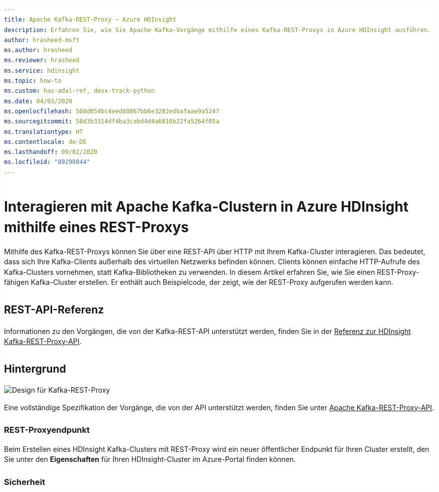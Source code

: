```yaml
---
title: Apache Kafka-REST-Proxy – Azure HDInsight
description: Erfahren Sie, wie Sie Apache Kafka-Vorgänge mithilfe eines Kafka-REST-Proxys in Azure HDInsight ausführen.
author: hrasheed-msft
ms.author: hrasheed
ms.reviewer: hrasheed
ms.service: hdinsight
ms.topic: how-to
ms.custom: has-adal-ref, devx-track-python
ms.date: 04/03/2020
ms.openlocfilehash: 508d054bc4eed88867bb6e3282edbafaae9a5247
ms.sourcegitcommit: 58d3b3314df4ba3cabd4d4a6016b22fa5264f05a
ms.translationtype: HT
ms.contentlocale: de-DE
ms.lasthandoff: 09/02/2020
ms.locfileid: "89298044"
---
```

# <a name="interact-with-apache-kafka-clusters-in-azure-hdinsight-using-a-rest-proxy"></a>Interagieren mit Apache Kafka-Clustern in Azure HDInsight mithilfe eines REST-Proxys

Mithilfe des Kafka-REST-Proxys können Sie über eine REST-API über HTTP mit Ihrem Kafka-Cluster interagieren. Das bedeutet, dass sich Ihre Kafka-Clients außerhalb des virtuellen Netzwerks befinden können. Clients können einfache HTTP-Aufrufe des Kafka-Clusters vornehmen, statt Kafka-Bibliotheken zu verwenden. In diesem Artikel erfahren Sie, wie Sie einen REST-Proxy-fähigen Kafka-Cluster erstellen. Er enthält auch Beispielcode, der zeigt, wie der REST-Proxy aufgerufen werden kann.

## <a name="rest-api-reference"></a>REST-API-Referenz

Informationen zu den Vorgängen, die von der Kafka-REST-API unterstützt werden, finden Sie in der [Referenz zur HDInsight Kafka-REST-Proxy-API](https://docs.microsoft.com/rest/api/hdinsight-kafka-rest-proxy).

## <a name="background"></a>Hintergrund

![Design für Kafka-REST-Proxy](./media/rest-proxy/rest-proxy-architecture.png)

Eine vollständige Spezifikation der Vorgänge, die von der API unterstützt werden, finden Sie unter [Apache Kafka-REST-Proxy-API](https://docs.microsoft.com/rest/api/hdinsight-kafka-rest-proxy).

### <a name="rest-proxy-endpoint"></a>REST-Proxyendpunkt

Beim Erstellen eines HDInsight Kafka-Clusters mit REST-Proxy wird ein neuer öffentlicher Endpunkt für Ihren Cluster erstellt, den Sie unter den **Eigenschaften** für Ihren HDInsight-Cluster im Azure-Portal finden können.

### <a name="security"></a>Sicherheit

